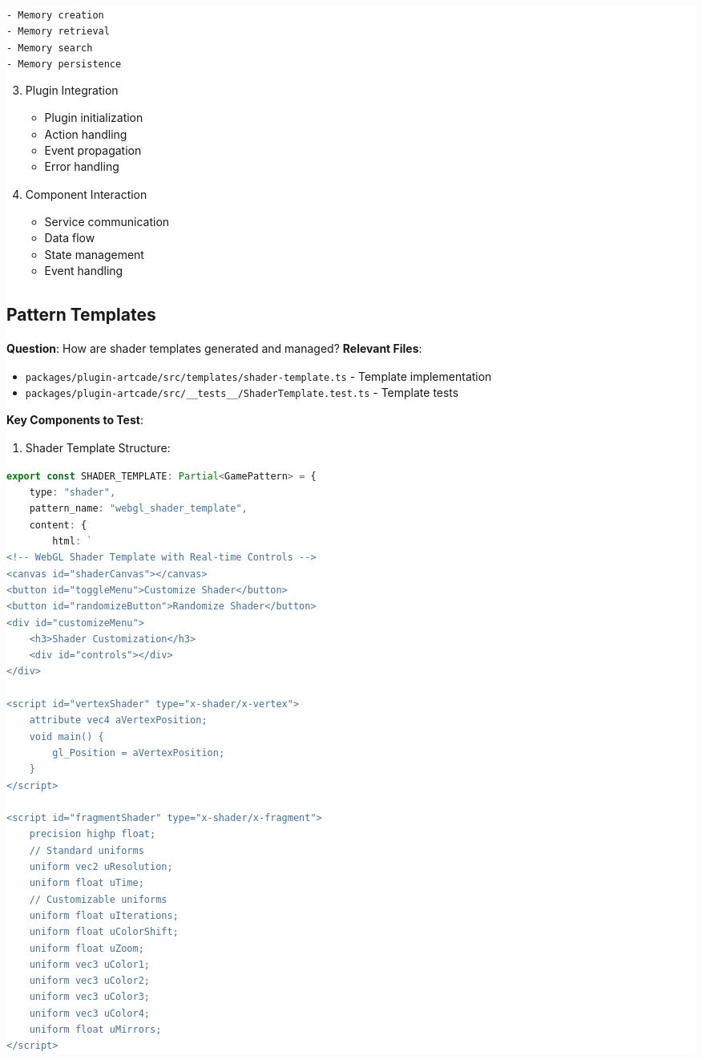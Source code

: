     - Memory creation
    - Memory retrieval
    - Memory search
    - Memory persistence

3. Plugin Integration

    - Plugin initialization
    - Action handling
    - Event propagation
    - Error handling

4. Component Interaction
    - Service communication
    - Data flow
    - State management
    - Event handling

## Pattern Templates

**Question**: How are shader templates generated and managed?
**Relevant Files**:

- `packages/plugin-artcade/src/templates/shader-template.ts` - Template implementation
- `packages/plugin-artcade/src/__tests__/ShaderTemplate.test.ts` - Template tests

**Key Components to Test**:

1. Shader Template Structure:

```typescript
export const SHADER_TEMPLATE: Partial<GamePattern> = {
    type: "shader",
    pattern_name: "webgl_shader_template",
    content: {
        html: `
<!-- WebGL Shader Template with Real-time Controls -->
<canvas id="shaderCanvas"></canvas>
<button id="toggleMenu">Customize Shader</button>
<button id="randomizeButton">Randomize Shader</button>
<div id="customizeMenu">
    <h3>Shader Customization</h3>
    <div id="controls"></div>
</div>

<script id="vertexShader" type="x-shader/x-vertex">
    attribute vec4 aVertexPosition;
    void main() {
        gl_Position = aVertexPosition;
    }
</script>

<script id="fragmentShader" type="x-shader/x-fragment">
    precision highp float;
    // Standard uniforms
    uniform vec2 uResolution;
    uniform float uTime;
    // Customizable uniforms
    uniform float uIterations;
    uniform float uColorShift;
    uniform float uZoom;
    uniform vec3 uColor1;
    uniform vec3 uColor2;
    uniform vec3 uColor3;
    uniform vec3 uColor4;
    uniform float uMirrors;
</script>
```